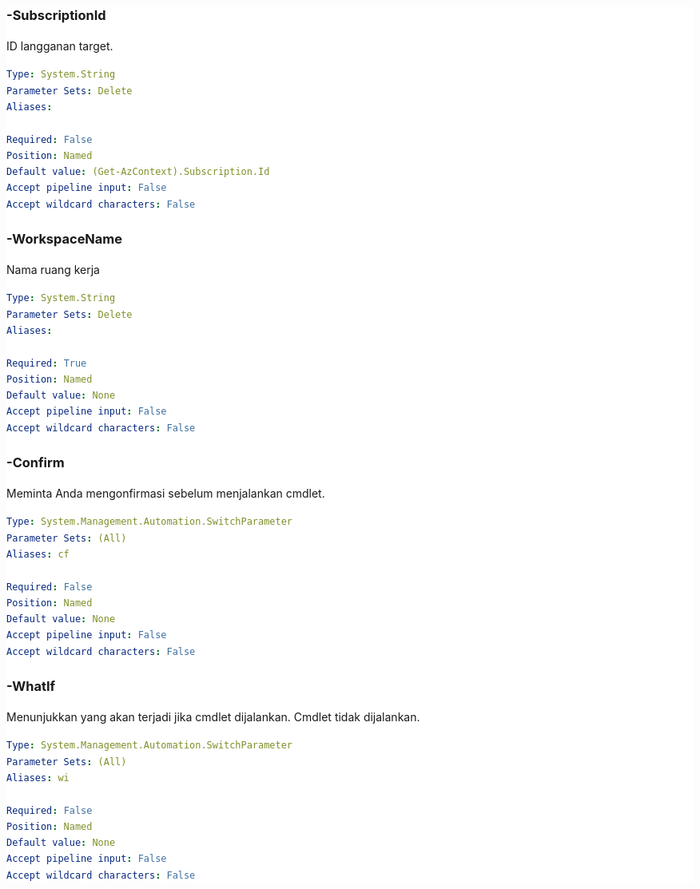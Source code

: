 ### -SubscriptionId
ID langganan target.

```yaml
Type: System.String
Parameter Sets: Delete
Aliases:

Required: False
Position: Named
Default value: (Get-AzContext).Subscription.Id
Accept pipeline input: False
Accept wildcard characters: False
```

### -WorkspaceName
Nama ruang kerja

```yaml
Type: System.String
Parameter Sets: Delete
Aliases:

Required: True
Position: Named
Default value: None
Accept pipeline input: False
Accept wildcard characters: False
```

### -Confirm
Meminta Anda mengonfirmasi sebelum menjalankan cmdlet.

```yaml
Type: System.Management.Automation.SwitchParameter
Parameter Sets: (All)
Aliases: cf

Required: False
Position: Named
Default value: None
Accept pipeline input: False
Accept wildcard characters: False
```

### -WhatIf
Menunjukkan yang akan terjadi jika cmdlet dijalankan.
Cmdlet tidak dijalankan.

```yaml
Type: System.Management.Automation.SwitchParameter
Parameter Sets: (All)
Aliases: wi

Required: False
Position: Named
Default value: None
Accept pipeline input: False
Accept wildcard characters: False
```
